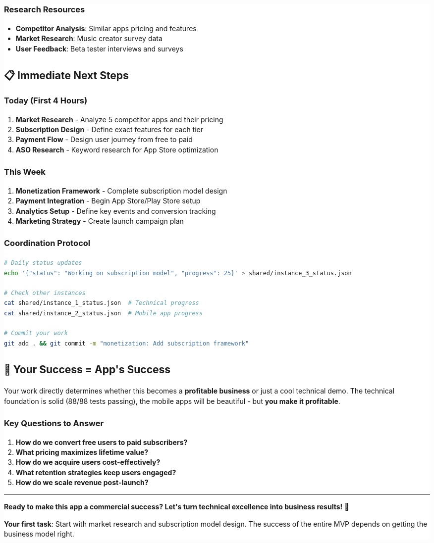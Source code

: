 ### Research Resources
- **Competitor Analysis**: Similar apps pricing and features
- **Market Research**: Music creator survey data
- **User Feedback**: Beta tester interviews and surveys

## 📋 Immediate Next Steps

### Today (First 4 Hours)
1. **Market Research** - Analyze 5 competitor apps and their pricing
2. **Subscription Design** - Define exact features for each tier
3. **Payment Flow** - Design user journey from free to paid
4. **ASO Research** - Keyword research for App Store optimization

### This Week
1. **Monetization Framework** - Complete subscription model design
2. **Payment Integration** - Begin App Store/Play Store setup
3. **Analytics Setup** - Define key events and conversion tracking
4. **Marketing Strategy** - Create launch campaign plan

### Coordination Protocol
```bash
# Daily status updates
echo '{"status": "Working on subscription model", "progress": 25}' > shared/instance_3_status.json

# Check other instances
cat shared/instance_1_status.json  # Technical progress
cat shared/instance_2_status.json  # Mobile app progress

# Commit your work
git add . && git commit -m "monetization: Add subscription framework"
```

## 🎯 Your Success = App's Success

Your work directly determines whether this becomes a **profitable business** or just a cool technical demo. The technical foundation is solid (88/88 tests passing), the mobile apps will be beautiful - but **you make it profitable**.

### Key Questions to Answer
1. **How do we convert free users to paid subscribers?**
2. **What pricing maximizes lifetime value?**
3. **How do we acquire users cost-effectively?**
4. **What retention strategies keep users engaged?**
5. **How do we scale revenue post-launch?**

---
**Ready to make this app a commercial success? Let's turn technical excellence into business results!** 🚀

**Your first task**: Start with market research and subscription model design. The success of the entire MVP depends on getting the business model right.